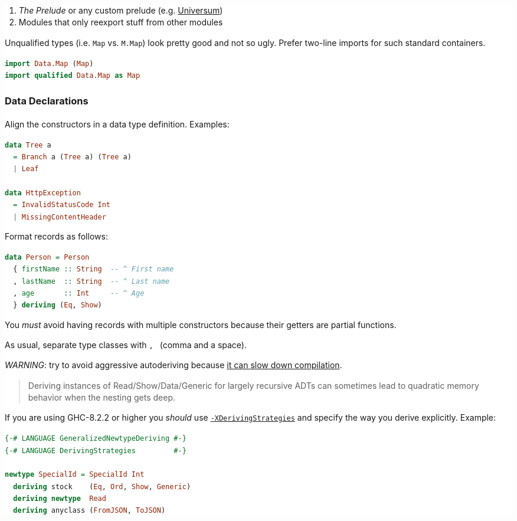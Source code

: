 1. _The Prelude_ or any custom prelude (e.g. [Universum](https://github.com/serokell/universum))
2. Modules that only reexport stuff from other modules

Unqualified types (i.e. `Map` vs. `M.Map`) look pretty good and not so ugly.
Prefer two-line imports for such standard containers.

```haskell
import Data.Map (Map)
import qualified Data.Map as Map
```

### Data Declarations

Align the constructors in a data type definition. Examples:

```haskell
data Tree a
  = Branch a (Tree a) (Tree a)
  | Leaf

data HttpException
  = InvalidStatusCode Int
  | MissingContentHeader
```

Format records as follows:

```haskell
data Person = Person
  { firstName :: String  -- ^ First name
  , lastName  :: String  -- ^ Last name
  , age       :: Int     -- ^ Age
  } deriving (Eq, Show)
```

You _must_ avoid having records with multiple constructors because
their getters are partial functions.

As usual, separate type classes with `, ` (comma and a space).

_WARNING_: try to avoid aggressive autoderiving because
[it can slow down compilation](http://www.stephendiehl.com/posts/production.html).

> Deriving instances of Read/Show/Data/Generic for largely recursive ADTs can
> sometimes lead to quadratic memory behavior when the nesting gets deep.

If you are using GHC-8.2.2 or higher you _should_ use
[`-XDerivingStrategies`](https://downloads.haskell.org/~ghc/latest/docs/html/users_guide/glasgow_exts.html#deriving-strategies)
and specify the way you derive explicitly. Example:

```haskell
{-# LANGUAGE GeneralizedNewtypeDeriving #-}
{-# LANGUAGE DerivingStrategies         #-}

newtype SpecialId = SpecialId Int
  deriving stock    (Eq, Ord, Show, Generic)
  deriving newtype  Read
  deriving anyclass (FromJSON, ToJSON)
```
